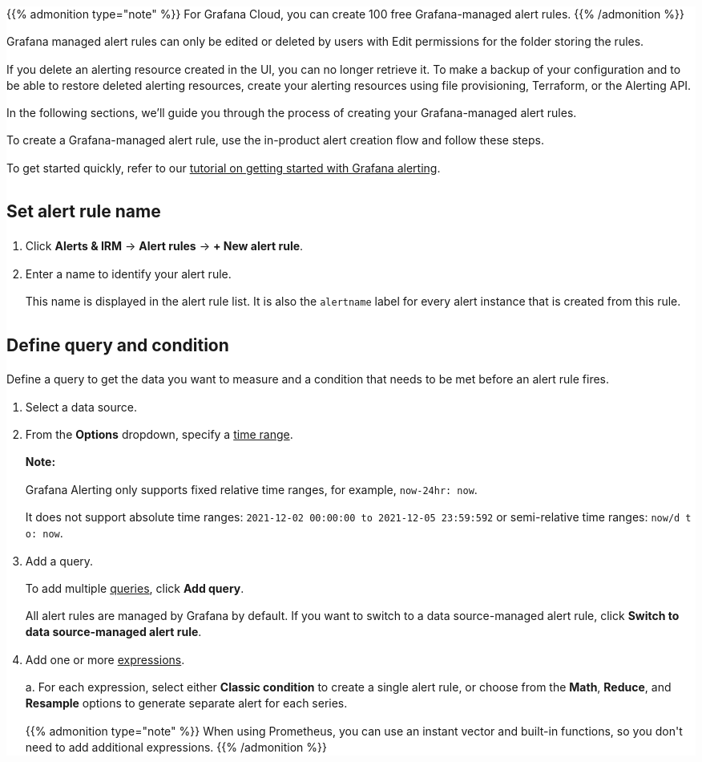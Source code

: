 {{% admonition type="note" %}}
For Grafana Cloud, you can create 100 free Grafana-managed alert rules.
{{% /admonition %}}

Grafana managed alert rules can only be edited or deleted by users with Edit permissions for the folder storing the rules.

If you delete an alerting resource created in the UI, you can no longer retrieve it.
To make a backup of your configuration and to be able to restore deleted alerting resources, create your alerting resources using file provisioning, Terraform, or the Alerting API.

In the following sections, we’ll guide you through the process of creating your Grafana-managed alert rules.

To create a Grafana-managed alert rule, use the in-product alert creation flow and follow these steps.

To get started quickly, refer to our [tutorial on getting started with Grafana alerting](http://grafana.com/tutorials/alerting-get-started/).

## Set alert rule name

1. Click **Alerts & IRM** -> **Alert rules** -> **+ New alert rule**.
1. Enter a name to identify your alert rule.

   This name is displayed in the alert rule list. It is also the `alertname` label for every alert instance that is created from this rule.

## Define query and condition

Define a query to get the data you want to measure and a condition that needs to be met before an alert rule fires.

1. Select a data source.
1. From the **Options** dropdown, specify a [time range](ref:time-units-and-relative-ranges).

   **Note:**

   Grafana Alerting only supports fixed relative time ranges, for example, `now-24hr: now`.

   It does not support absolute time ranges: `2021-12-02 00:00:00 to 2021-12-05 23:59:592` or semi-relative time ranges: `now/d to: now`.

1. Add a query.

   To add multiple [queries](ref:add-a-query), click **Add query**.

   All alert rules are managed by Grafana by default. If you want to switch to a data source-managed alert rule, click **Switch to data source-managed alert rule**.

1. Add one or more [expressions](ref:expression-queries).

   a. For each expression, select either **Classic condition** to create a single alert rule, or choose from the **Math**, **Reduce**, and **Resample** options to generate separate alert for each series.

   {{% admonition type="note" %}}
   When using Prometheus, you can use an instant vector and built-in functions, so you don't need to add additional expressions.
   {{% /admonition %}}
